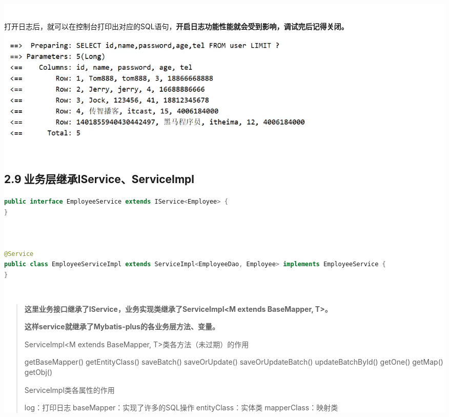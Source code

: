 ![点击并拖拽以移动](data:image/gif;base64,R0lGODlhAQABAPABAP///wAAACH5BAEKAAAALAAAAAABAAEAAAICRAEAOw==)

打开日志后，就可以在控制台打印出对应的SQL语句，**开启日志功能性能就会受到影响，调试完后记得关闭。**

![img](【Java笔记+踩坑】MyBatisPlus基础.assets/40c87aa7deefade802f7b6e5eee0f781.png)

![点击并拖拽以移动](data:image/gif;base64,R0lGODlhAQABAPABAP///wAAACH5BAEKAAAALAAAAAABAAEAAAICRAEAOw==)

## 2.9 业务层继承IService、ServiceImpl

```java
public interface EmployeeService extends IService<Employee> {
}
 
 
 
@Service
public class EmployeeServiceImpl extends ServiceImpl<EmployeeDao, Employee> implements EmployeeService {
}
```

![点击并拖拽以移动](data:image/gif;base64,R0lGODlhAQABAPABAP///wAAACH5BAEKAAAALAAAAAABAAEAAAICRAEAOw==)

> **这里业务接口继承了IService<T>，业务实现类继承了ServiceImpl<M extends BaseMapper<T>, T>。**
>
> **这样service就继承了Mybatis-plus的各业务层方法、变量。**
>
> ServiceImpl<M extends BaseMapper<T>, T>类各方法（未过期）的作用
>
> getBaseMapper()
>  getEntityClass()
>  saveBatch()
>  saveOrUpdate()
>  saveOrUpdateBatch()
>  updateBatchById()
>  getOne()
>  getMap()
>  getObj()
>
> 
>  ServiceImpl类各属性的作用
>
> log：打印日志
>  baseMapper：实现了许多的SQL操作
>  entityClass：实体类
>  mapperClass：映射类
